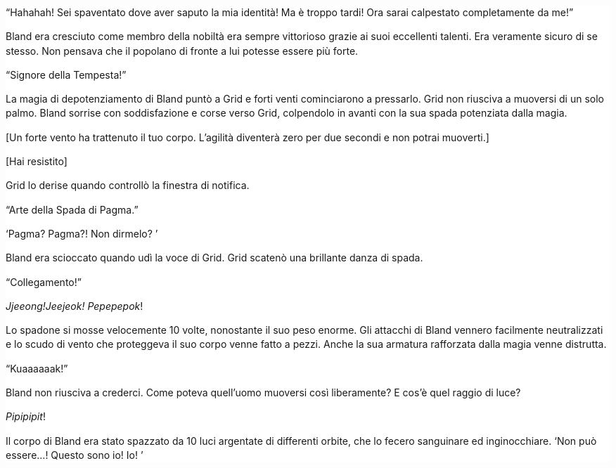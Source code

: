 
“Hahahah! Sei spaventato dove aver saputo la mia identità! Ma è troppo tardi! Ora sarai calpestato completamente da me!”


Bland era cresciuto come membro della nobiltà era sempre vittorioso grazie ai suoi eccellenti talenti. Era veramente sicuro di se stesso. Non pensava che il popolano di fronte a lui potesse essere più forte.


“Signore della Tempesta!”


La magia di depotenziamento di Bland puntò a Grid e forti venti cominciarono a pressarlo. Grid non riusciva a muoversi di un solo palmo. Bland sorrise con soddisfazione e corse verso Grid, colpendolo in avanti con la sua spada potenziata dalla magia.






[Un forte vento ha trattenuto il tuo corpo. L’agilità diventerà zero per due secondi e non potrai muoverti.]






[Hai resistito]






Grid lo derise quando controllò la finestra di notifica.


“Arte della Spada di Pagma.”


‘Pagma? Pagma?! Non dirmelo? ’


Bland era scioccato quando udì la voce di Grid. Grid scatenò una brillante danza di spada.


“Collegamento!”


<em>Jjeeong!Jeejeok! Pepepepok</em>!


Lo spadone si mosse velocemente 10 volte, nonostante il suo peso enorme. Gli attacchi di Bland vennero facilmente neutralizzati e lo scudo di vento che proteggeva il suo corpo venne fatto a pezzi. Anche la sua armatura rafforzata dalla magia venne distrutta.


“Kuaaaaaak!”


Bland non riusciva a crederci. Come poteva quell’uomo muoversi così liberamente? E cos’è quel raggio di luce?


<em>Pipipipit</em>!


Il corpo di Bland era stato spazzato da 10 luci argentate di differenti orbite, che lo fecero sanguinare ed inginocchiare. ‘Non può essere…! Questo sono io! Io! ’
